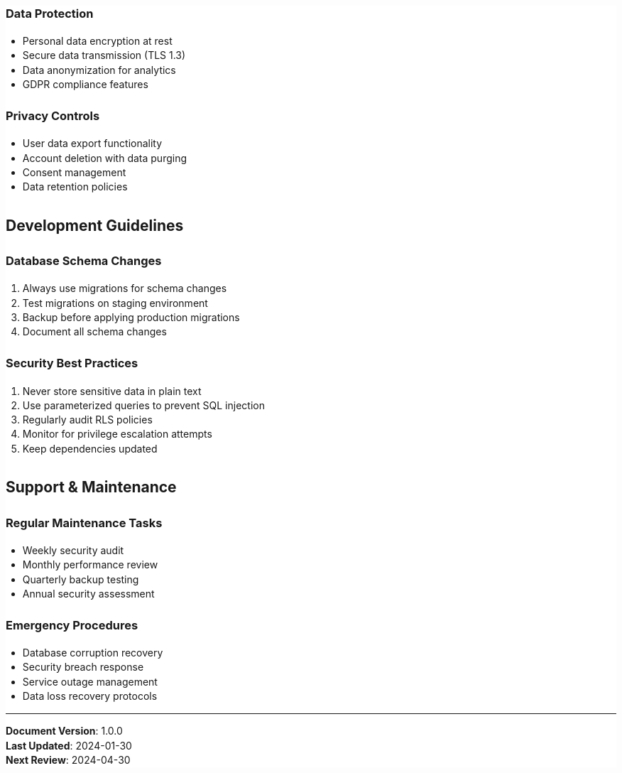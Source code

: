 ### Data Protection
- Personal data encryption at rest
- Secure data transmission (TLS 1.3)
- Data anonymization for analytics
- GDPR compliance features

### Privacy Controls
- User data export functionality
- Account deletion with data purging
- Consent management
- Data retention policies

## Development Guidelines

### Database Schema Changes
1. Always use migrations for schema changes
2. Test migrations on staging environment
3. Backup before applying production migrations
4. Document all schema changes

### Security Best Practices
1. Never store sensitive data in plain text
2. Use parameterized queries to prevent SQL injection
3. Regularly audit RLS policies
4. Monitor for privilege escalation attempts
5. Keep dependencies updated

## Support & Maintenance

### Regular Maintenance Tasks
- Weekly security audit
- Monthly performance review
- Quarterly backup testing
- Annual security assessment

### Emergency Procedures
- Database corruption recovery
- Security breach response
- Service outage management
- Data loss recovery protocols

---

**Document Version**: 1.0.0  
**Last Updated**: 2024-01-30  
**Next Review**: 2024-04-30